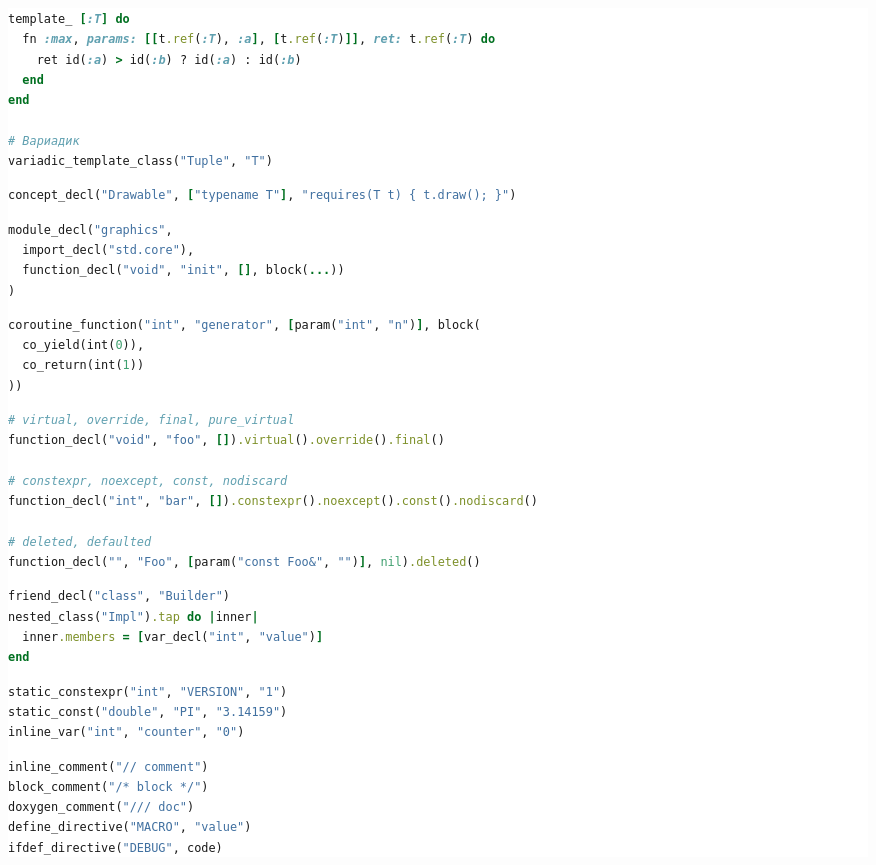 ```ruby
template_ [:T] do
  fn :max, params: [[t.ref(:T), :a], [t.ref(:T)]], ret: t.ref(:T) do
    ret id(:a) > id(:b) ? id(:a) : id(:b)
  end
end

# Вариадик
variadic_template_class("Tuple", "T")
```

```ruby
concept_decl("Drawable", ["typename T"], "requires(T t) { t.draw(); }")
```

```ruby
module_decl("graphics",
  import_decl("std.core"),
  function_decl("void", "init", [], block(...))
)
```

```ruby
coroutine_function("int", "generator", [param("int", "n")], block(
  co_yield(int(0)),
  co_return(int(1))
))
```

```ruby
# virtual, override, final, pure_virtual
function_decl("void", "foo", []).virtual().override().final()

# constexpr, noexcept, const, nodiscard
function_decl("int", "bar", []).constexpr().noexcept().const().nodiscard()

# deleted, defaulted
function_decl("", "Foo", [param("const Foo&", "")], nil).deleted()
```

```ruby
friend_decl("class", "Builder")
nested_class("Impl").tap do |inner|
  inner.members = [var_decl("int", "value")]
end
```

```ruby
static_constexpr("int", "VERSION", "1")
static_const("double", "PI", "3.14159")
inline_var("int", "counter", "0")
```

```ruby
inline_comment("// comment")
block_comment("/* block */")
doxygen_comment("/// doc")
define_directive("MACRO", "value")
ifdef_directive("DEBUG", code)
```
